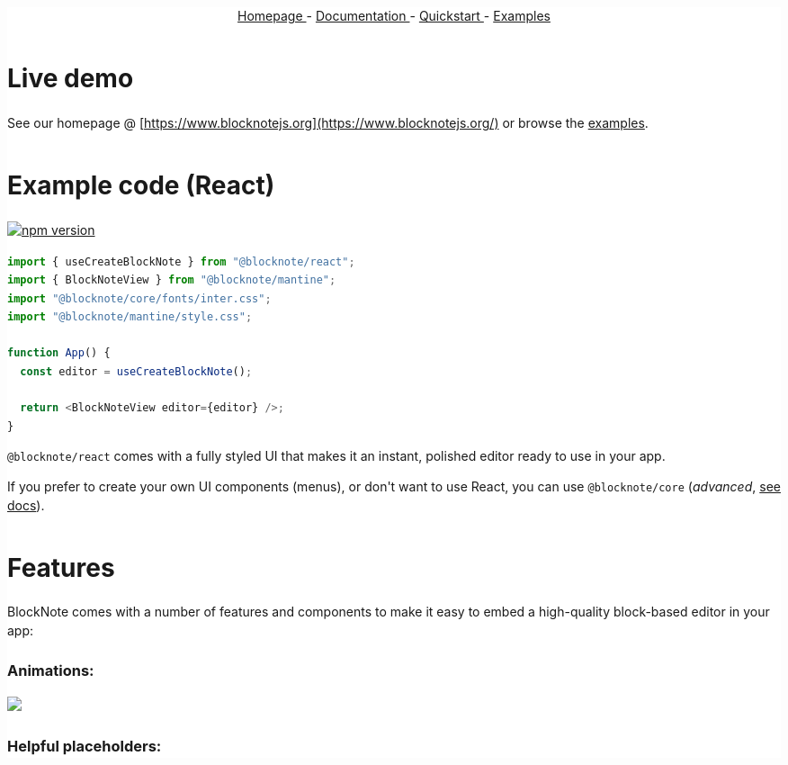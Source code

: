<p align="center">
  <a href="https://www.blocknotejs.org">
    Homepage
  </a> - <a href="https://www.blocknotejs.org/docs/introduction">
    Documentation
  </a> - <a href="https://www.blocknotejs.org/docs/quickstart">
    Quickstart
  </a>- <a href="https://www.blocknotejs.org/examples">
    Examples
  </a>
</p>

# Live demo

See our homepage @ [https://www.blocknotejs.org](https://www.blocknotejs.org/) or browse the [examples](https://www.blocknotejs.org/examples).

# Example code (React)

[![npm version](https://badge.fury.io/js/%40blocknote%2Freact.svg)](https://badge.fury.io/js/%40blocknote%2Freact)

```typescript
import { useCreateBlockNote } from "@blocknote/react";
import { BlockNoteView } from "@blocknote/mantine";
import "@blocknote/core/fonts/inter.css";
import "@blocknote/mantine/style.css";

function App() {
  const editor = useCreateBlockNote();

  return <BlockNoteView editor={editor} />;
}
```

`@blocknote/react` comes with a fully styled UI that makes it an instant, polished editor ready to use in your app.

If you prefer to create your own UI components (menus), or don't want to use React, you can use `@blocknote/core` (_advanced_, [see docs](https://www.blocknotejs.org/docs/vanilla-js)).

# Features

BlockNote comes with a number of features and components to make it easy to embed a high-quality block-based editor in your app:

### Animations:

<img src="https://github.com/TypeCellOS/BlockNote/blob/readme/.resources/animations.gif?raw=true" width="400" />

### Helpful placeholders:
